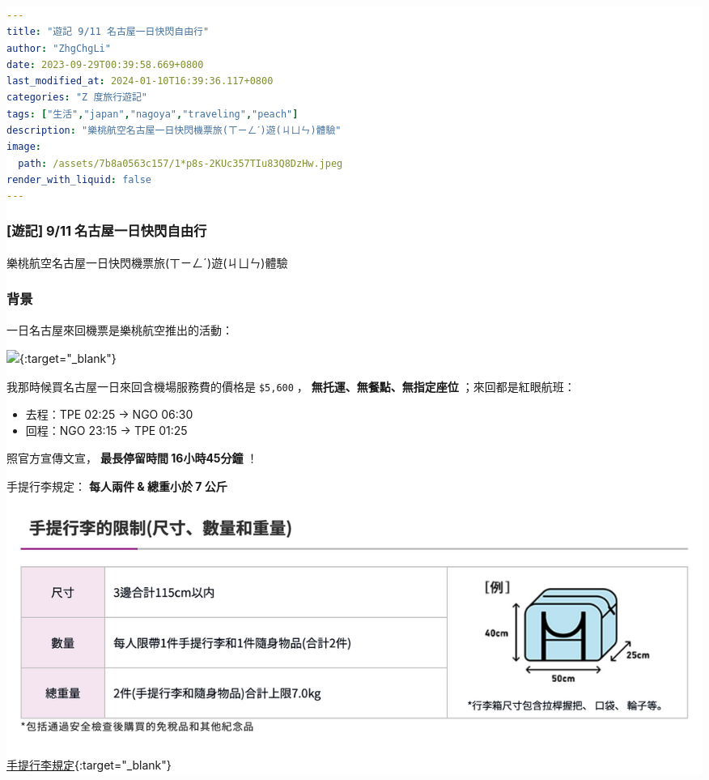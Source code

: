 ```yaml
---
title: "遊記 9/11 名古屋一日快閃自由行"
author: "ZhgChgLi"
date: 2023-09-29T00:39:58.669+0800
last_modified_at: 2024-01-10T16:39:36.117+0800
categories: "Z 度旅行遊記"
tags: ["生活","japan","nagoya","traveling","peach"]
description: "樂桃航空名古屋一日快閃機票旅(ㄒㄧㄥˊ)遊(ㄐㄩㄣ)體驗"
image:
  path: /assets/7b8a0563c157/1*p8s-2KUc357TIu83Q8DzHw.jpeg
render_with_liquid: false
---
```


### \[遊記\] 9/11 名古屋一日快閃自由行

樂桃航空名古屋一日快閃機票旅\(ㄒㄧㄥˊ\)遊\(ㄐㄩㄣ\)體驗

### 背景

一日名古屋來回機票是樂桃航空推出的活動：


[![](https://www.flypeach.com/application/files/8414/6219/0687/peach_tailwing.png)](https://www.flypeach.com/tw/um/specials/int_shorttrip){:target="_blank"}


我那時候買名古屋一日來回含機場服務費的價格是 `$5,600` ， **無托運、無餐點、無指定座位** ；來回都是紅眼航班：
- 去程：TPE 02:25 \-&gt; NGO 06:30
- 回程：NGO 23:15 \-&gt; TPE 01:25


照官方宣傳文宣， **最長停留時間 16小時45分鐘** ！

手提行李規定： **每人兩件 & 總重小於 7 公斤**


![[手提行李規定](https://www.flypeach.com/tw/lm/ai/airports/baggage/carry_on_bag){:target="_blank"}](/assets/7b8a0563c157/1*dnFdEHx4Zpavn0r46yGmZQ.png)

[手提行李規定](https://www.flypeach.com/tw/lm/ai/airports/baggage/carry_on_bag){:target="_blank"}

